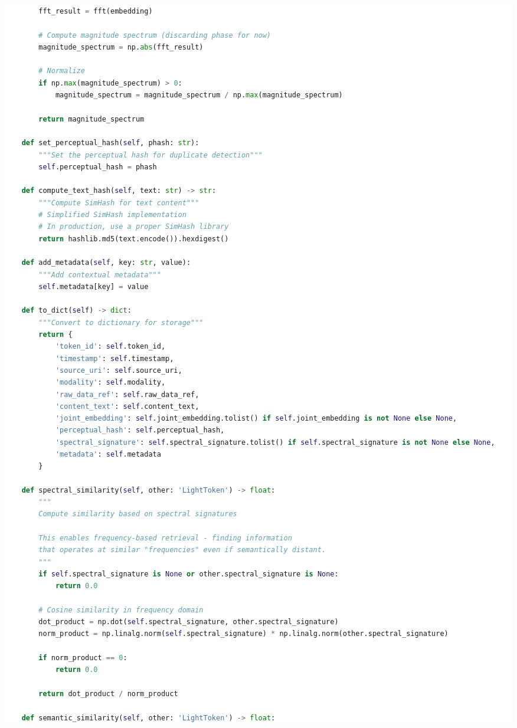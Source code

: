 ```python
        fft_result = fft(embedding)
        
        # Compute magnitude spectrum (discarding phase for now)
        magnitude_spectrum = np.abs(fft_result)
        
        # Normalize
        if np.max(magnitude_spectrum) > 0:
            magnitude_spectrum = magnitude_spectrum / np.max(magnitude_spectrum)
        
        return magnitude_spectrum
    
    def set_perceptual_hash(self, phash: str):
        """Set the perceptual hash for duplicate detection"""
        self.perceptual_hash = phash
    
    def compute_text_hash(self, text: str) -> str:
        """Compute SimHash for text content"""
        # Simplified SimHash implementation
        # In production, use a proper SimHash library
        return hashlib.md5(text.encode()).hexdigest()
    
    def add_metadata(self, key: str, value):
        """Add contextual metadata"""
        self.metadata[key] = value
    
    def to_dict(self) -> dict:
        """Convert to dictionary for storage"""
        return {
            'token_id': self.token_id,
            'timestamp': self.timestamp,
            'source_uri': self.source_uri,
            'modality': self.modality,
            'raw_data_ref': self.raw_data_ref,
            'content_text': self.content_text,
            'joint_embedding': self.joint_embedding.tolist() if self.joint_embedding is not None else None,
            'perceptual_hash': self.perceptual_hash,
            'spectral_signature': self.spectral_signature.tolist() if self.spectral_signature is not None else None,
            'metadata': self.metadata
        }
    
    def spectral_similarity(self, other: 'LightToken') -> float:
        """
        Compute similarity based on spectral signatures
        
        This enables frequency-based retrieval - finding information
        that operates at similar "frequencies" even if semantically distant.
        """
        if self.spectral_signature is None or other.spectral_signature is None:
            return 0.0
        
        # Cosine similarity in frequency domain
        dot_product = np.dot(self.spectral_signature, other.spectral_signature)
        norm_product = np.linalg.norm(self.spectral_signature) * np.linalg.norm(other.spectral_signature)
        
        if norm_product == 0:
            return 0.0
        
        return dot_product / norm_product
    
    def semantic_similarity(self, other: 'LightToken') -> float:
```